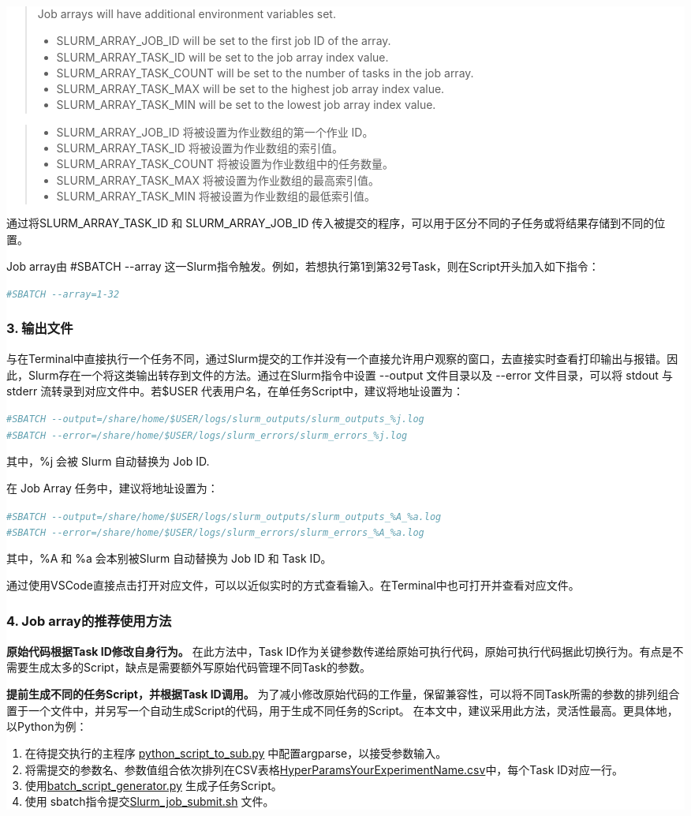 > Job arrays will have additional environment variables set.
>
> -   SLURM_ARRAY_JOB_ID will be set to the first job ID of the array.
> -   SLURM_ARRAY_TASK_ID will be set to the job array index value.
> -   SLURM_ARRAY_TASK_COUNT will be set to the number of tasks in the job array.
> -   SLURM_ARRAY_TASK_MAX will be set to the highest job array index value.
> -   SLURM_ARRAY_TASK_MIN will be set to the lowest job array index value.

> - SLURM_ARRAY_JOB_ID 将被设置为作业数组的第一个作业 ID。
> - SLURM_ARRAY_TASK_ID 将被设置为作业数组的索引值。
> - SLURM_ARRAY_TASK_COUNT 将被设置为作业数组中的任务数量。
> - SLURM_ARRAY_TASK_MAX 将被设置为作业数组的最高索引值。
> - SLURM_ARRAY_TASK_MIN 将被设置为作业数组的最低索引值。

通过将SLURM_ARRAY_TASK_ID 和 SLURM_ARRAY_JOB_ID 传入被提交的程序，可以用于区分不同的子任务或将结果存储到不同的位置。

Job array由 #SBATCH --array 这一Slurm指令触发。例如，若想执行第1到第32号Task，则在Script开头加入如下指令：

``` bash
#SBATCH --array=1-32
```

### 3. 输出文件

与在Terminal中直接执行一个任务不同，通过Slurm提交的工作并没有一个直接允许用户观察的窗口，去直接实时查看打印输出与报错。因此，Slurm存在一个将这类输出转存到文件的方法。通过在Slurm指令中设置 --output 文件目录以及 --error 文件目录，可以将 stdout 与 stderr 流转录到对应文件中。若$USER 代表用户名，在单任务Script中，建议将地址设置为：

``` bash
#SBATCH --output=/share/home/$USER/logs/slurm_outputs/slurm_outputs_%j.log
#SBATCH --error=/share/home/$USER/logs/slurm_errors/slurm_errors_%j.log
```

其中，%j 会被 Slurm 自动替换为 Job ID.

在 Job Array 任务中，建议将地址设置为：

``` bash
#SBATCH --output=/share/home/$USER/logs/slurm_outputs/slurm_outputs_%A_%a.log
#SBATCH --error=/share/home/$USER/logs/slurm_errors/slurm_errors_%A_%a.log
```

其中，%A 和 %a 会本别被Slurm 自动替换为 Job ID 和 Task ID。

通过使用VSCode直接点击打开对应文件，可以以近似实时的方式查看输入。在Terminal中也可打开并查看对应文件。

### 4. Job array的推荐使用方法

**原始代码根据Task ID修改自身行为。** 在此方法中，Task ID作为关键参数传递给原始可执行代码，原始可执行代码据此切换行为。有点是不需要生成太多的Script，缺点是需要额外写原始代码管理不同Task的参数。

**提前生成不同的任务Script，并根据Task ID调用。** 为了减小修改原始代码的工作量，保留兼容性，可以将不同Task所需的参数的排列组合置于一个文件中，并另写一个自动生成Script的代码，用于生成不同任务的Script。 在本文中，建议采用此方法，灵活性最高。更具体地，以Python为例：

1. 在待提交执行的主程序 [python_script_to_sub.py](./python_script_to_sub.py) 中配置argparse，以接受参数输入。
2. 将需提交的参数名、参数值组合依次排列在CSV表格[HyperParamsYourExperimentName.csv](./HyperParamsYourExperimentName.csv)中，每个Task ID对应一行。
3. 使用[batch_script_generator.py](./batch_script_generator.py) 生成子任务Script。
4. 使用 sbatch指令提交[Slurm_job_submit.sh](./Slurm_job_submit.sh) 文件。
